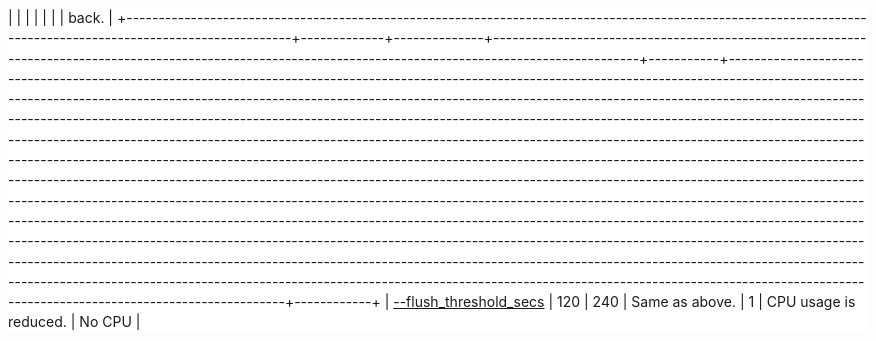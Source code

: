|                                                                                                                                                               |             |              |                                                                                                                                                            |           |                                                                                                                                                                                                                                                                                                                                                                                                                                                                                                                                                                                                                                                                                                                                                                                                                                                                                                                                                                                                                                                                                                                                                                                                                                                                                                                                                                                                                                                                                                                                                                                       | back.      |
+---------------------------------------------------------------------------------------------------------------------------------------------------------------+-------------+--------------+------------------------------------------------------------------------------------------------------------------------------------------------------------+-----------+---------------------------------------------------------------------------------------------------------------------------------------------------------------------------------------------------------------------------------------------------------------------------------------------------------------------------------------------------------------------------------------------------------------------------------------------------------------------------------------------------------------------------------------------------------------------------------------------------------------------------------------------------------------------------------------------------------------------------------------------------------------------------------------------------------------------------------------------------------------------------------------------------------------------------------------------------------------------------------------------------------------------------------------------------------------------------------------------------------------------------------------------------------------------------------------------------------------------------------------------------------------------------------------------------------------------------------------------------------------------------------------------------------------------------------------------------------------------------------------------------------------------------------------------------------------------------------------+------------+
| [\--flush_threshold_secs](https://kudu.apache.org/releases/1.10.0/docs/configuration_reference.html#kudu-master_flush_threshold_secs)                         | 120         | 240          | Same as above.                                                                                                                                             | 1         | CPU usage is reduced.                                                                                                                                                                                                                                                                                                                                                                                                                                                                                                                                                                                                                                                                                                                                                                                                                                                                                                                                                                                                                                                                                                                                                                                                                                                                                                                                                                                                                                                                                                                                                                 | No CPU     |